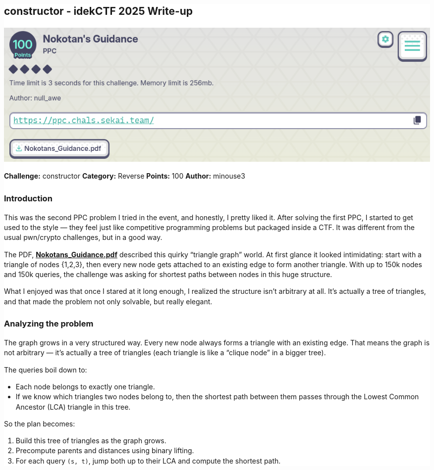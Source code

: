 ## constructor - idekCTF 2025 Write-up

![Banner](assets/img/banner.png)

**Challenge:** constructor
**Category:** Reverse
**Points:** 100
**Author:** minouse3

### Introduction
This was the second PPC problem I tried in the event, and honestly, I pretty liked it. After solving the first PPC, I started to get used to the style — they feel just like competitive programming problems but packaged inside a CTF. It was different from the usual pwn/crypto challenges, but in a good way.

The PDF, [**Nokotans_Guidance.pdf**](assets/files/Nokotans_Guidance.pdf) described this quirky “triangle graph” world. At first glance it looked intimidating: start with a triangle of nodes {1,2,3}, then every new node gets attached to an existing edge to form another triangle. With up to 150k nodes and 150k queries, the challenge was asking for shortest paths between nodes in this huge structure.

What I enjoyed was that once I stared at it long enough, I realized the structure isn’t arbitrary at all. It’s actually a tree of triangles, and that made the problem not only solvable, but really elegant.

### Analyzing the problem
The graph grows in a very structured way. Every new node always forms a triangle with an existing edge. That means the graph is not arbitrary — it’s actually a tree of triangles (each triangle is like a “clique node” in a bigger tree).

The queries boil down to:
* Each node belongs to exactly one triangle.
* If we know which triangles two nodes belong to, then the shortest path between them passes through the Lowest Common Ancestor (LCA) triangle in this tree.

So the plan becomes:

1. Build this tree of triangles as the graph grows.
2. Precompute parents and distances using binary lifting.
3. For each query `(s, t)`, jump both up to their LCA and compute the shortest path.
